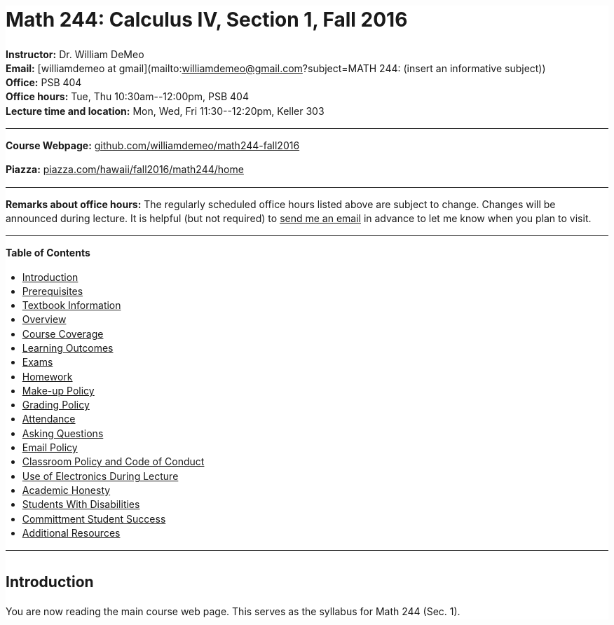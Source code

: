 
Math 244: Calculus IV, Section 1, Fall 2016
===========================================

**Instructor:**  Dr. William DeMeo  
**Email:** [williamdemeo at gmail](mailto:williamdemeo@gmail.com?subject=MATH
244: (insert an informative subject))  
**Office:** PSB 404  
**Office hours:** Tue, Thu 10:30am--12:00pm, PSB 404  
**Lecture time and location:** Mon, Wed, Fri 11:30--12:20pm, Keller 303

--------------------

**Course Webpage:** [github.com/williamdemeo/math244-fall2016](https://github.com/williamdemeo/math244-fall2016)

**Piazza:** [piazza.com/hawaii/fall2016/math244/home](https://piazza.com/hawaii/fall2016/math244/home)

--------------------------------------

**Remarks about office hours:**
The regularly scheduled office hours listed above are subject to change.
Changes will be announced during lecture. It is helpful (but not required) to
<a href="mailto:williamdemeo@gmail.com?subject=MATH 244: office hours&amp;body=Dear Dr. DeMeo, I plan to attend your office hours this week on (fill in day/time).  Sincerely, (your full name)">send me an email</a>
in advance to let me know when you plan to visit.

--------------------------------------------------------------------
**Table of Contents** 

- [Introduction](#introduction)
- [Prerequisites](#prerequisites)
- [Textbook Information](#textbook-information)
- [Overview](#overview)
- [Course Coverage](#course-coverage)
- [Learning Outcomes](#learning-outcomes)
- [Exams](#exams)
- [Homework](#homework)
- [Make-up Policy](#make-up-policy)
- [Grading Policy](#grading-policy)
- [Attendance](#attendance)
- [Asking Questions](#asking-questions)
- [Email Policy](#email-policy)
- [Classroom Policy and Code of Conduct](#classroom-policy-and-code-of-conduct)
- [Use of Electronics During Lecture](#use-of-electronics-during-lecture)
- [Academic Honesty](#academic-honesty)
- [Students With Disabilities](#students-with-disabilities)
- [Committment Student Success](#committment-student-success)
- [Additional Resources](#additional-resources)

------------------------------------------------------------------

Introduction
------------
You are now reading the main course web page.
This serves as the syllabus for Math 244 (Sec. 1). 
